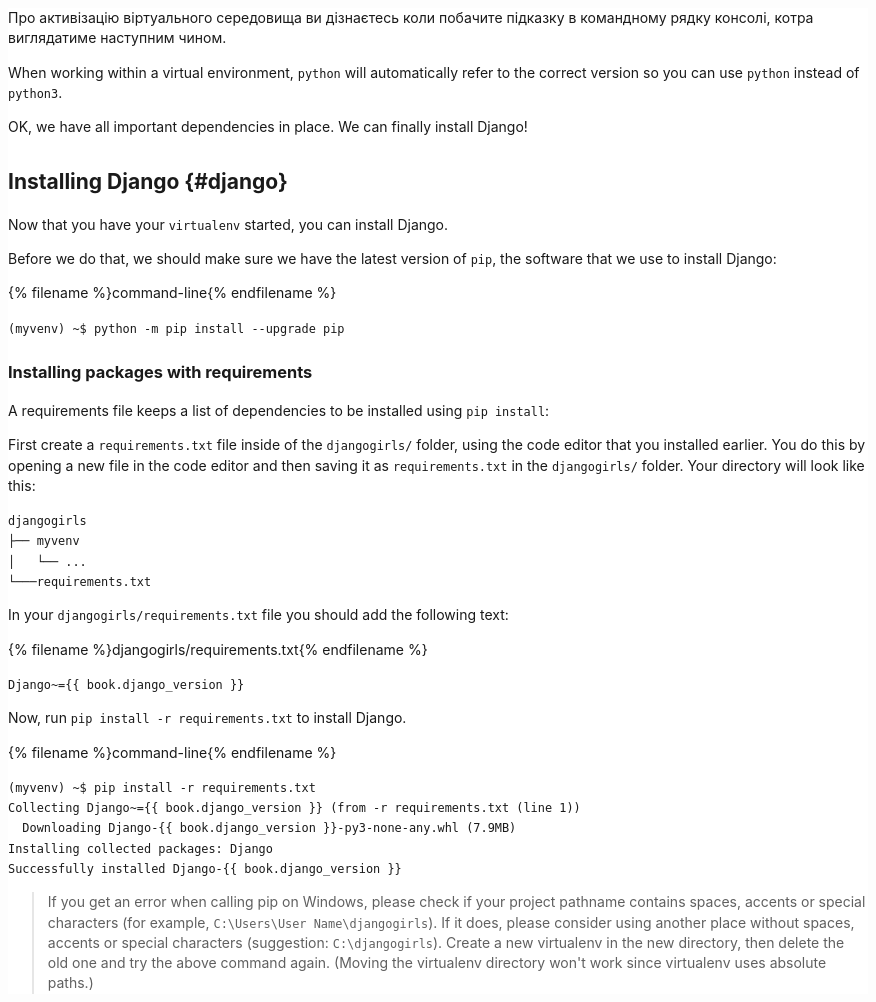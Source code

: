

Про активізацію віртуального середовища ви дізнаєтесь коли побачите підказку в командному рядку консолі, котра виглядатиме наступним чином.

When working within a virtual environment, `python` will automatically refer to the correct version so you can use `python` instead of `python3`.

OK, we have all important dependencies in place. We can finally install Django!

## Installing Django {#django}

Now that you have your `virtualenv` started, you can install Django.

Before we do that, we should make sure we have the latest version of `pip`, the software that we use to install Django:

{% filename %}command-line{% endfilename %}

    (myvenv) ~$ python -m pip install --upgrade pip
    

### Installing packages with requirements

A requirements file keeps a list of dependencies to be installed using `pip install`:

First create a `requirements.txt` file inside of the `djangogirls/` folder, using the code editor that you installed earlier. You do this by opening a new file in the code editor and then saving it as `requirements.txt` in the `djangogirls/` folder. Your directory will look like this:

    djangogirls
    ├── myvenv
    │   └── ...
    └───requirements.txt
    

In your `djangogirls/requirements.txt` file you should add the following text:

{% filename %}djangogirls/requirements.txt{% endfilename %}

    Django~={{ book.django_version }}
    

Now, run `pip install -r requirements.txt` to install Django.

{% filename %}command-line{% endfilename %}

    (myvenv) ~$ pip install -r requirements.txt
    Collecting Django~={{ book.django_version }} (from -r requirements.txt (line 1))
      Downloading Django-{{ book.django_version }}-py3-none-any.whl (7.9MB)
    Installing collected packages: Django
    Successfully installed Django-{{ book.django_version }}
    



> If you get an error when calling pip on Windows, please check if your project pathname contains spaces, accents or special characters (for example, `C:\Users\User Name\djangogirls`). If it does, please consider using another place without spaces, accents or special characters (suggestion: `C:\djangogirls`). Create a new virtualenv in the new directory, then delete the old one and try the above command again. (Moving the virtualenv directory won't work since virtualenv uses absolute paths.)
